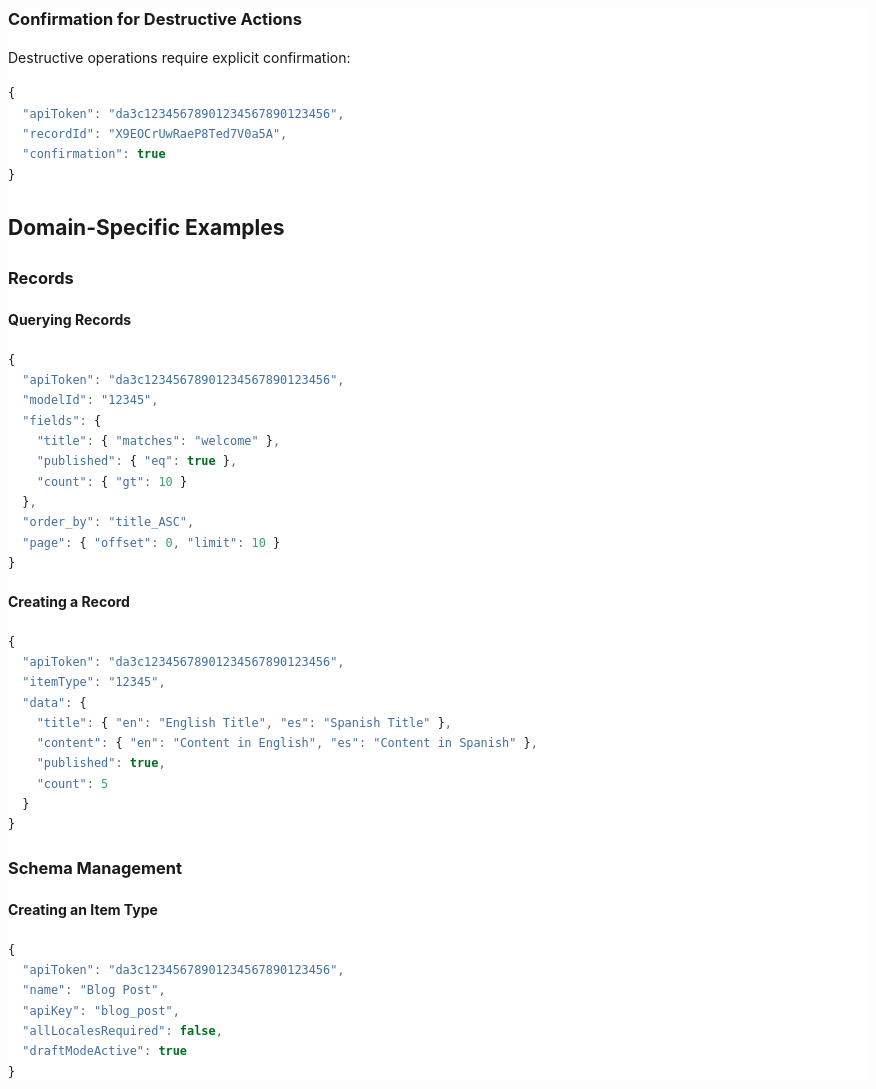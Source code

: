 ### Confirmation for Destructive Actions

Destructive operations require explicit confirmation:

```typescript
{
  "apiToken": "da3c12345678901234567890123456",
  "recordId": "X9EOCrUwRaeP8Ted7V0a5A",
  "confirmation": true
}
```

## Domain-Specific Examples

### Records

#### Querying Records

```typescript
{
  "apiToken": "da3c12345678901234567890123456",
  "modelId": "12345",
  "fields": {
    "title": { "matches": "welcome" },
    "published": { "eq": true },
    "count": { "gt": 10 }
  },
  "order_by": "title_ASC",
  "page": { "offset": 0, "limit": 10 }
}
```

#### Creating a Record

```typescript
{
  "apiToken": "da3c12345678901234567890123456",
  "itemType": "12345",
  "data": {
    "title": { "en": "English Title", "es": "Spanish Title" },
    "content": { "en": "Content in English", "es": "Content in Spanish" },
    "published": true,
    "count": 5
  }
}
```

### Schema Management

#### Creating an Item Type

```typescript
{
  "apiToken": "da3c12345678901234567890123456",
  "name": "Blog Post",
  "apiKey": "blog_post",
  "allLocalesRequired": false,
  "draftModeActive": true
}
```
